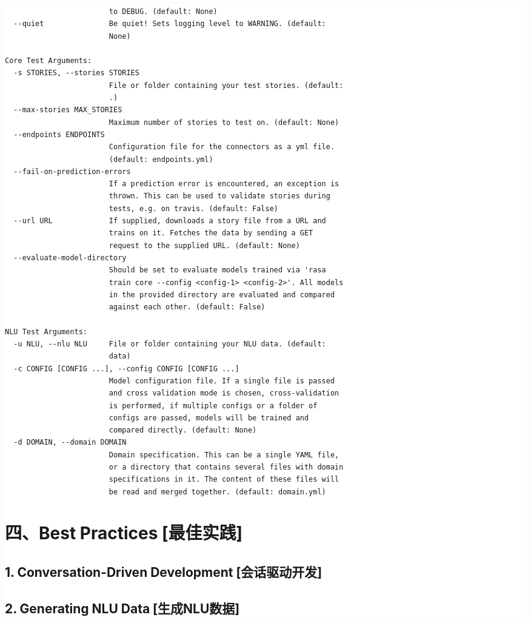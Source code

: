 ```
                        to DEBUG. (default: None)
  --quiet               Be quiet! Sets logging level to WARNING. (default:
                        None)

Core Test Arguments:
  -s STORIES, --stories STORIES
                        File or folder containing your test stories. (default:
                        .)
  --max-stories MAX_STORIES
                        Maximum number of stories to test on. (default: None)
  --endpoints ENDPOINTS
                        Configuration file for the connectors as a yml file.
                        (default: endpoints.yml)
  --fail-on-prediction-errors
                        If a prediction error is encountered, an exception is
                        thrown. This can be used to validate stories during
                        tests, e.g. on travis. (default: False)
  --url URL             If supplied, downloads a story file from a URL and
                        trains on it. Fetches the data by sending a GET
                        request to the supplied URL. (default: None)
  --evaluate-model-directory
                        Should be set to evaluate models trained via 'rasa
                        train core --config <config-1> <config-2>'. All models
                        in the provided directory are evaluated and compared
                        against each other. (default: False)

NLU Test Arguments:
  -u NLU, --nlu NLU     File or folder containing your NLU data. (default:
                        data)
  -c CONFIG [CONFIG ...], --config CONFIG [CONFIG ...]
                        Model configuration file. If a single file is passed
                        and cross validation mode is chosen, cross-validation
                        is performed, if multiple configs or a folder of
                        configs are passed, models will be trained and
                        compared directly. (default: None)
  -d DOMAIN, --domain DOMAIN
                        Domain specification. This can be a single YAML file,
                        or a directory that contains several files with domain
                        specifications in it. The content of these files will
                        be read and merged together. (default: domain.yml)
```



# 四、Best Practices [最佳实践]

## 1. Conversation-Driven Development [会话驱动开发]

## 2. Generating NLU Data [生成NLU数据]

